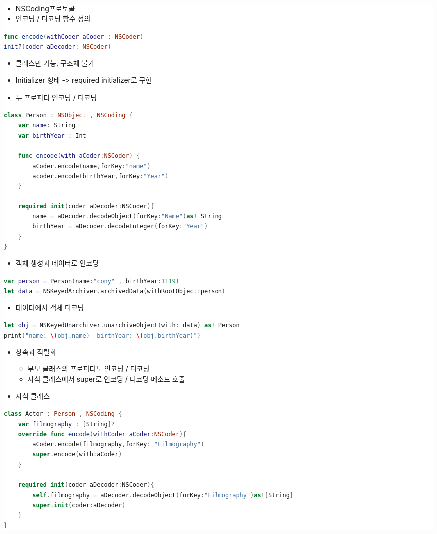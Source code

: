   * NSCoding프로토콜
  * 인코딩 / 디코딩 함수 정의

  ```swift
  func encode(withCoder aCoder : NSCoder)
  init?(coder aDecoder: NSCoder)
  ```

  * 클래스만 가능, 구조체 불가
  * Initializer 형태 -> required initializer로 구현



* 두 프로퍼티 인코딩 / 디코딩

```swift
class Person : NSObject , NSCoding {
    var name: String
    var birthYear : Int
    
    func encode(with aCoder:NSCoder) {
        aCoder.encode(name,forKey:"name")
        acoder.encode(birthYear,forKey:"Year")
    }
    
    required init(coder aDecoder:NSCoder){
        name = aDecoder.decodeObject(forKey:"Name")as! String
        birthYear = aDecoder.decodeInteger(forKey:"Year")
    }
}
```



* 객체 생성과 데이터로 인코딩

```swift
var person = Person(name:"cony" , birthYear:1119)
let data = NSKeyedArchiver.archivedData(withRootObject:person)
```

* 데이터에서 객체 디코딩

```swift
let obj = NSKeyedUnarchiver.unarchiveObject(with: data) as! Person
print("name: \(obj.name)- birthYear: \(obj.birthYear)")
```



* 상속과 직렬화
  * 부모 클래스의 프로퍼티도 인코딩 / 디코딩
  * 자식 클래스에서 super로 인코딩 / 디코딩 메소드 호출



* 자식 클래스

```swift
class Actor : Person , NSCoding {
    var filmography : [String]?
    override func encode(withCoder aCoder:NSCoder){
        aCoder.encode(filmography,forKey: "Filmography")
        super.encode(with:aCoder)
    }
    
    required init(coder aDecoder:NSCoder){
        self.filmography = aDecoder.decodeObject(forKey:"Filmography")as![String]
        super.init(coder:aDecoder)
    }
}
```
